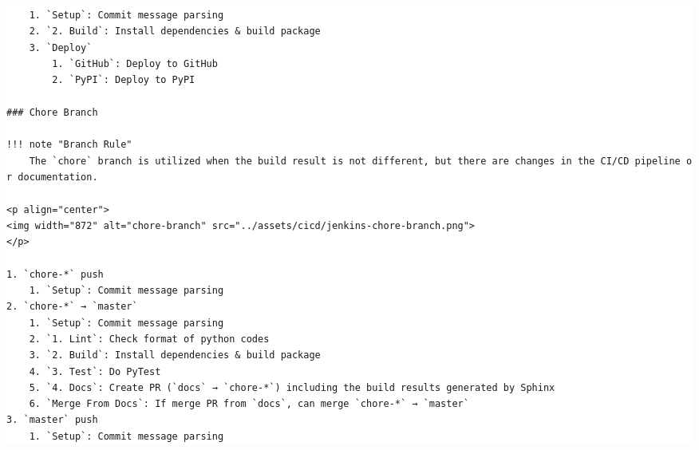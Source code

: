        1. `Setup`: Commit message parsing
        2. `2. Build`: Install dependencies & build package
        3. `Deploy`
            1. `GitHub`: Deploy to GitHub
            2. `PyPI`: Deploy to PyPI

    ### Chore Branch

    !!! note "Branch Rule"
        The `chore` branch is utilized when the build result is not different, but there are changes in the CI/CD pipeline or documentation.

    <p align="center">
    <img width="872" alt="chore-branch" src="../assets/cicd/jenkins-chore-branch.png">
    </p>

    1. `chore-*` push
        1. `Setup`: Commit message parsing
    2. `chore-*` → `master`
        1. `Setup`: Commit message parsing
        2. `1. Lint`: Check format of python codes
        3. `2. Build`: Install dependencies & build package
        4. `3. Test`: Do PyTest
        5. `4. Docs`: Create PR (`docs` → `chore-*`) including the build results generated by Sphinx
        6. `Merge From Docs`: If merge PR from `docs`, can merge `chore-*` → `master`
    3. `master` push
        1. `Setup`: Commit message parsing
